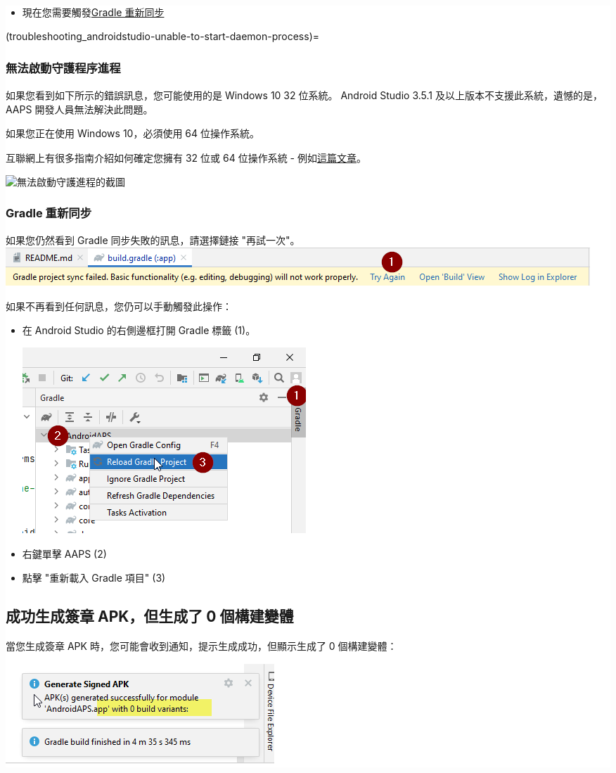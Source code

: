   * 現在您需要觸發[Gradle 重新同步](troubleshooting_androidstudio-step-3-gradle-resync)

(troubleshooting_androidstudio-unable-to-start-daemon-process)=
### 無法啟動守護程序進程

  如果您看到如下所示的錯誤訊息，您可能使用的是 Windows 10 32 位系統。 Android Studio 3.5.1 及以上版本不支援此系統，遺憾的是，AAPS 開發人員無法解決此問題。

  如果您正在使用 Windows 10，必須使用 64 位操作系統。

  互聯網上有很多指南介紹如何確定您擁有 32 位或 64 位操作系統 - 例如[這篇文章](https://support.microsoft.com/en-us/windows/32-bit-and-64-bit-windows-frequently-asked-questions-c6ca9541-8dce-4d48-0415-94a3faa2e13d)。

  ![無法啟動守護進程的截圖](../images/AndroidStudioWin10_32bitError.png)

### Gradle 重新同步

  如果您仍然看到 Gradle 同步失敗的訊息，請選擇鏈接 "再試一次"。 ![Gradle 同步失敗模式](../images/studioTroubleshooting/01_GradleSyncFailed.png)


  如果不再看到任何訊息，您仍可以手動觸發此操作：

  * 在 Android Studio 的右側邊框打開 Gradle 標籤 (1)。

    ![Gradle 重新載入](../images/studioTroubleshooting/06_GradleResyncManually.png)

  * 右鍵單擊 AAPS (2)

  * 點擊 "重新載入 Gradle 項目" (3)

## 成功生成簽章 APK，但生成了 0 個構建變體

當您生成簽章 APK 時，您可能會收到通知，提示生成成功，但顯示生成了 0 個構建變體：

![生成了 0 個構建變體的 APK](../images/studioTroubleshooting/14_BuildWith0Variants.png)
